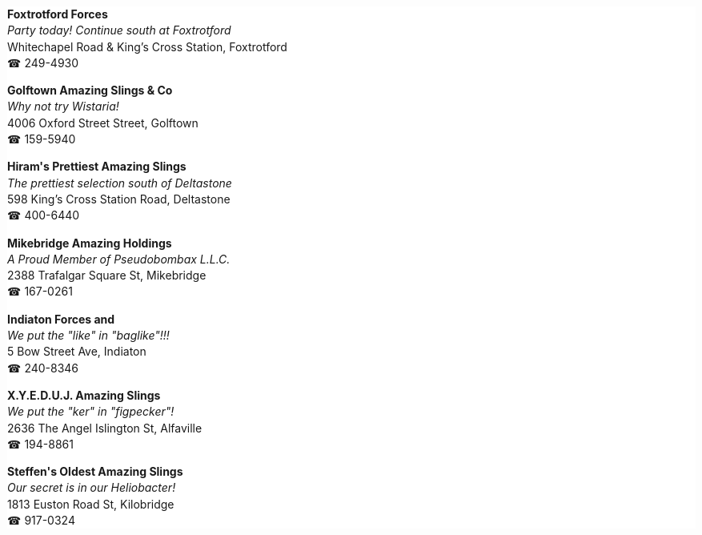 **Foxtrotford Forces**  
_Party today! 
Continue south at Foxtrotford_  
Whitechapel Road & King’s Cross Station, Foxtrotford  
☎ 249-4930

**Golftown Amazing Slings & Co**  
_Why not try Wistaria!_  
4006 Oxford Street Street, Golftown  
☎ 159-5940

**Hiram's Prettiest Amazing Slings**  
_The prettiest selection south of Deltastone_  
598 King’s Cross Station Road, Deltastone  
☎ 400-6440

**Mikebridge Amazing Holdings**  
_A Proud Member of Pseudobombax L.L.C._  
2388 Trafalgar Square St, Mikebridge  
☎ 167-0261

**Indiaton Forces and**  
_We put the "like" in "baglike"!!!_  
5 Bow Street Ave, Indiaton  
☎ 240-8346

**X.Y.E.D.U.J. Amazing Slings**  
_We put the "ker" in "figpecker"!_  
2636 The Angel Islington St, Alfaville  
☎ 194-8861

**Steffen's Oldest Amazing Slings**  
_Our secret is in our Heliobacter!_  
1813 Euston Road St, Kilobridge  
☎ 917-0324

